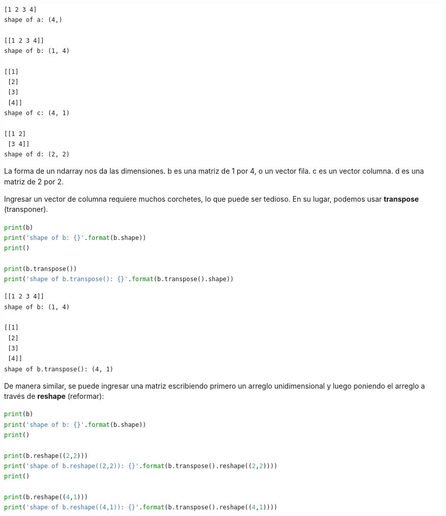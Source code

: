     [1 2 3 4]
    shape of a: (4,)
    
    [[1 2 3 4]]
    shape of b: (1, 4)
    
    [[1]
     [2]
     [3]
     [4]]
    shape of c: (4, 1)
    
    [[1 2]
     [3 4]]
    shape of d: (2, 2)


La forma de un ndarray nos da las dimensiones. b es una matriz de 1 por 4, o un vector fila. c es un vector columna. d es una matriz de 2 por 2.

Ingresar un vector de columna requiere muchos corchetes, lo que puede ser tedioso. En su lugar, podemos usar **transpose** (transponer).


```python
print(b)
print('shape of b: {}'.format(b.shape))
print()

print(b.transpose())
print('shape of b.transpose(): {}'.format(b.transpose().shape))
```

    [[1 2 3 4]]
    shape of b: (1, 4)
    
    [[1]
     [2]
     [3]
     [4]]
    shape of b.transpose(): (4, 1)


De manera similar, se puede ingresar una matriz escribiendo primero un arreglo unidimensional y luego poniendo el arreglo a través de **reshape** (reformar):


```python
print(b)
print('shape of b: {}'.format(b.shape))
print()

print(b.reshape((2,2)))
print('shape of b.reshape((2,2)): {}'.format(b.transpose().reshape((2,2))))
print()

print(b.reshape((4,1)))
print('shape of b.reshape((4,1)): {}'.format(b.transpose().reshape((4,1))))

```
